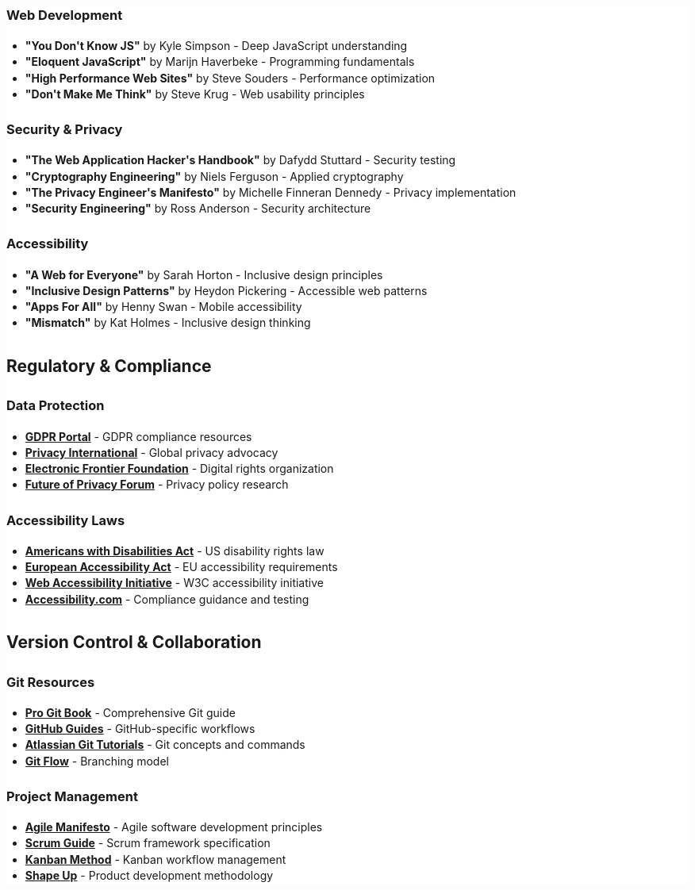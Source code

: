 ### Web Development
- **"You Don't Know JS"** by Kyle Simpson - Deep JavaScript understanding
- **"Eloquent JavaScript"** by Marijn Haverbeke - Programming fundamentals
- **"High Performance Web Sites"** by Steve Souders - Performance optimization
- **"Don't Make Me Think"** by Steve Krug - Web usability principles

### Security & Privacy
- **"The Web Application Hacker's Handbook"** by Dafydd Stuttard - Security testing
- **"Cryptography Engineering"** by Niels Ferguson - Applied cryptography
- **"The Privacy Engineer's Manifesto"** by Michelle Finneran Dennedy - Privacy implementation
- **"Security Engineering"** by Ross Anderson - Security architecture

### Accessibility
- **"A Web for Everyone"** by Sarah Horton - Inclusive design principles
- **"Inclusive Design Patterns"** by Heydon Pickering - Accessible web patterns
- **"Apps For All"** by Henny Swan - Mobile accessibility
- **"Mismatch"** by Kat Holmes - Inclusive design thinking

## Regulatory & Compliance

### Data Protection
- **[GDPR Portal](https://gdpr.eu/)** - GDPR compliance resources
- **[Privacy International](https://privacyinternational.org/)** - Global privacy advocacy
- **[Electronic Frontier Foundation](https://www.eff.org/)** - Digital rights organization
- **[Future of Privacy Forum](https://fpf.org/)** - Privacy policy research

### Accessibility Laws
- **[Americans with Disabilities Act](https://www.ada.gov/)** - US disability rights law
- **[European Accessibility Act](https://eur-lex.europa.eu/legal-content/EN/TXT/?uri=CELEX%3A32019L0882)** - EU accessibility requirements
- **[Web Accessibility Initiative](https://www.w3.org/WAI/)** - W3C accessibility initiative
- **[Accessibility.com](https://www.accessibility.com/)** - Compliance guidance and testing

## Version Control & Collaboration

### Git Resources
- **[Pro Git Book](https://git-scm.com/book)** - Comprehensive Git guide
- **[GitHub Guides](https://guides.github.com/)** - GitHub-specific workflows
- **[Atlassian Git Tutorials](https://www.atlassian.com/git/tutorials)** - Git concepts and commands
- **[Git Flow](https://nvie.com/posts/a-successful-git-branching-model/)** - Branching model

### Project Management
- **[Agile Manifesto](https://agilemanifesto.org/)** - Agile software development principles
- **[Scrum Guide](https://scrumguides.org/)** - Scrum framework specification
- **[Kanban Method](https://kanbanmethod.com/)** - Kanban workflow management
- **[Shape Up](https://basecamp.com/shapeup)** - Product development methodology
